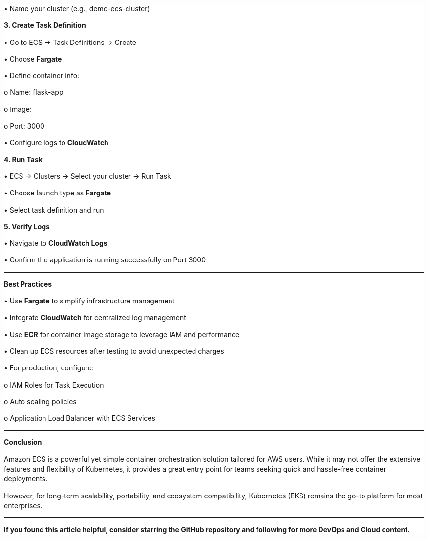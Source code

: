 •	Name your cluster (e.g., demo-ecs-cluster)

**3. Create Task Definition**

•	Go to ECS → Task Definitions → Create

•	Choose **Fargate**

•	Define container info:

o	Name: flask-app

o	Image: <your ECR image URI>

o	Port: 3000

•	Configure logs to **CloudWatch**

**4. Run Task**

•	ECS → Clusters → Select your cluster → Run Task

•	Choose launch type as **Fargate**

•	Select task definition and run

**5. Verify Logs**

•	Navigate to **CloudWatch Logs**

•	Confirm the application is running successfully on Port 3000
________________________________________
**Best Practices**

•	Use **Fargate** to simplify infrastructure management

•	Integrate **CloudWatch** for centralized log management

•	Use **ECR** for container image storage to leverage IAM and performance

•	Clean up ECS resources after testing to avoid unexpected charges

•	For production, configure:

o	IAM Roles for Task Execution

o	Auto scaling policies

o	Application Load Balancer with ECS Services
________________________________________
**Conclusion**

Amazon ECS is a powerful yet simple container orchestration solution tailored for AWS users. While it may not offer the extensive features and flexibility of Kubernetes, it provides a great entry point for teams seeking quick and hassle-free container deployments.

However, for long-term scalability, portability, and ecosystem compatibility, Kubernetes (EKS) remains the go-to platform for most enterprises.
________________________________________

**If you found this article helpful, consider starring the GitHub repository and following for more DevOps and Cloud content.**
